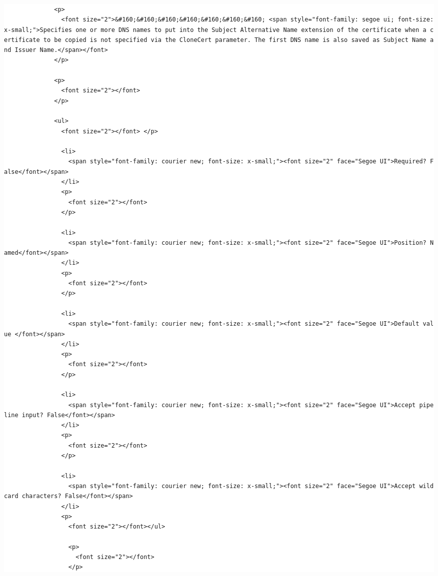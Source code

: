                   <p>
                    <font size="2">&#160;&#160;&#160;&#160;&#160;&#160;&#160; <span style="font-family: segoe ui; font-size: x-small;">Specifies one or more DNS names to put into the Subject Alternative Name extension of the certificate when a certificate to be copied is not specified via the CloneCert parameter. The first DNS name is also saved as Subject Name and Issuer Name.</span></font>
                  </p>
                  
                  <p>
                    <font size="2"></font>
                  </p>
                  
                  <ul>
                    <font size="2"></font> </p> 
                    
                    <li>
                      <span style="font-family: courier new; font-size: x-small;"><font size="2" face="Segoe UI">Required? False</font></span>
                    </li>
                    <p>
                      <font size="2"></font>
                    </p>
                    
                    <li>
                      <span style="font-family: courier new; font-size: x-small;"><font size="2" face="Segoe UI">Position? Named</font></span>
                    </li>
                    <p>
                      <font size="2"></font>
                    </p>
                    
                    <li>
                      <span style="font-family: courier new; font-size: x-small;"><font size="2" face="Segoe UI">Default value </font></span>
                    </li>
                    <p>
                      <font size="2"></font>
                    </p>
                    
                    <li>
                      <span style="font-family: courier new; font-size: x-small;"><font size="2" face="Segoe UI">Accept pipeline input? False</font></span>
                    </li>
                    <p>
                      <font size="2"></font>
                    </p>
                    
                    <li>
                      <span style="font-family: courier new; font-size: x-small;"><font size="2" face="Segoe UI">Accept wildcard characters? False</font></span>
                    </li>
                    <p>
                      <font size="2"></font></ul> 
                      
                      <p>
                        <font size="2"></font>
                      </p>
                      